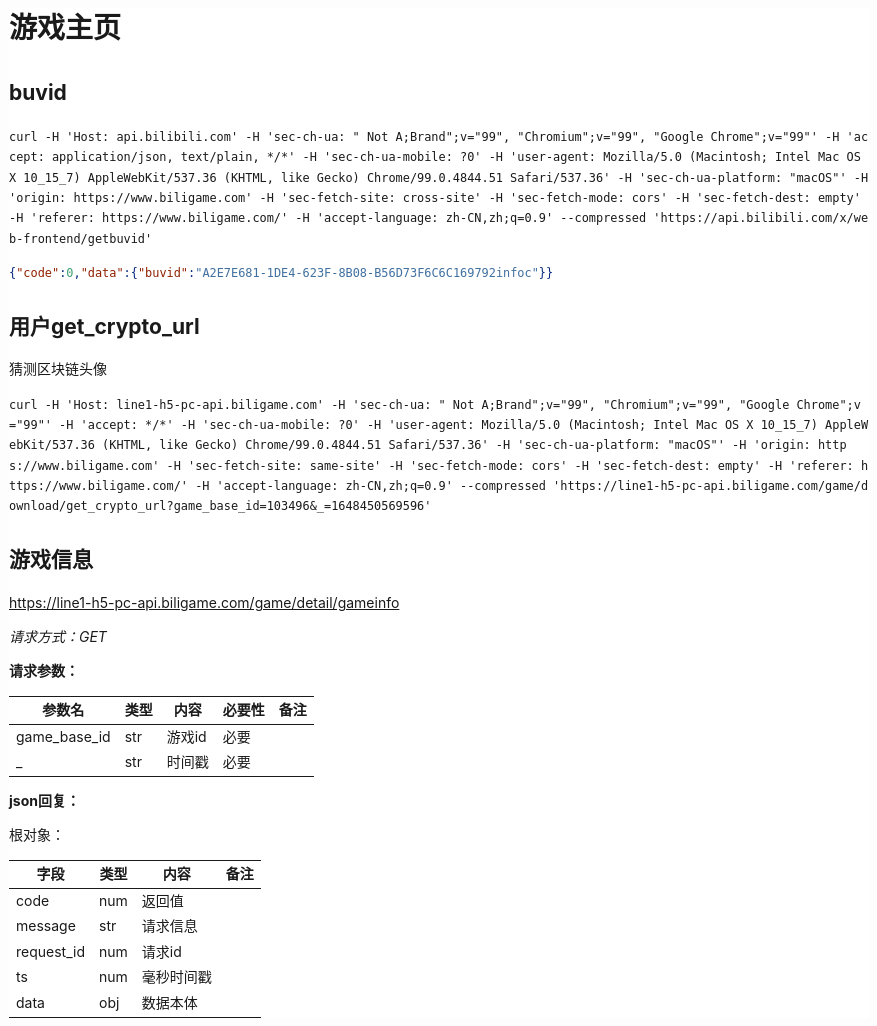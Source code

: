 # 游戏主页

## buvid

```shell
curl -H 'Host: api.bilibili.com' -H 'sec-ch-ua: " Not A;Brand";v="99", "Chromium";v="99", "Google Chrome";v="99"' -H 'accept: application/json, text/plain, */*' -H 'sec-ch-ua-mobile: ?0' -H 'user-agent: Mozilla/5.0 (Macintosh; Intel Mac OS X 10_15_7) AppleWebKit/537.36 (KHTML, like Gecko) Chrome/99.0.4844.51 Safari/537.36' -H 'sec-ch-ua-platform: "macOS"' -H 'origin: https://www.biligame.com' -H 'sec-fetch-site: cross-site' -H 'sec-fetch-mode: cors' -H 'sec-fetch-dest: empty' -H 'referer: https://www.biligame.com/' -H 'accept-language: zh-CN,zh;q=0.9' --compressed 'https://api.bilibili.com/x/web-frontend/getbuvid'
```

```json
{"code":0,"data":{"buvid":"A2E7E681-1DE4-623F-8B08-B56D73F6C6C169792infoc"}}
```



## 用户get_crypto_url

猜测区块链头像

```shell
curl -H 'Host: line1-h5-pc-api.biligame.com' -H 'sec-ch-ua: " Not A;Brand";v="99", "Chromium";v="99", "Google Chrome";v="99"' -H 'accept: */*' -H 'sec-ch-ua-mobile: ?0' -H 'user-agent: Mozilla/5.0 (Macintosh; Intel Mac OS X 10_15_7) AppleWebKit/537.36 (KHTML, like Gecko) Chrome/99.0.4844.51 Safari/537.36' -H 'sec-ch-ua-platform: "macOS"' -H 'origin: https://www.biligame.com' -H 'sec-fetch-site: same-site' -H 'sec-fetch-mode: cors' -H 'sec-fetch-dest: empty' -H 'referer: https://www.biligame.com/' -H 'accept-language: zh-CN,zh;q=0.9' --compressed 'https://line1-h5-pc-api.biligame.com/game/download/get_crypto_url?game_base_id=103496&_=1648450569596'
```



## 游戏信息


https://line1-h5-pc-api.biligame.com/game/detail/gameinfo

*请求方式：GET*

**请求参数：**

| 参数名       | 类型 | 内容   | 必要性 | 备注 |
| ------------ | ---- | ------ | ------ | ---- |
| game_base_id | str  | 游戏id | 必要   |      |
| _            | str  | 时间戳 | 必要   |      |

**json回复：**

根对象：

| 字段       | 类型 | 内容       | 备注   |
| ---------- | ---- | ---------- | ------ |
| code       | num  | 返回值     |        |
| message    | str  | 请求信息   | <br /> |
| request_id | num  | 请求id     |        |
| ts         | num  | 毫秒时间戳 |        |
| data       | obj  | 数据本体   |        |
